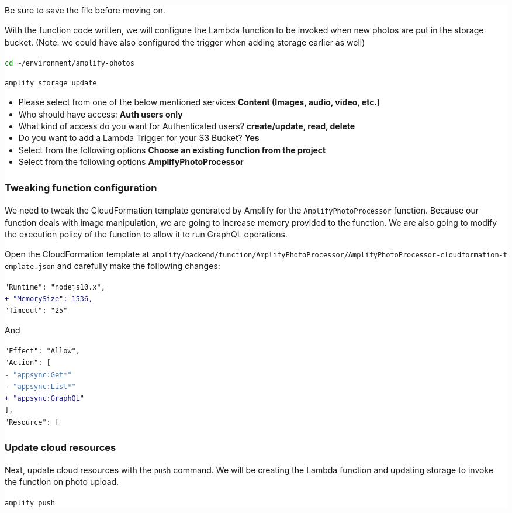 Be sure to save the file before moving on.

With the function code written, we will configure the Lambda function to be invoked when new photos are put in the storage bucket. (Note: we could have also configured the trigger when adding storage earlier as well)

``` bash
cd ~/environment/amplify-photos
```

``` bash
amplify storage update
```

* Please select from one of the below mentioned services __Content (Images, audio, video, etc.)__
* Who should have access: __Auth users only__
* What kind of access do you want for Authenticated users? __create/update, read, delete__
* Do you want to add a Lambda Trigger for your S3 Bucket? __Yes__
* Select from the following options __Choose an existing function from the project__
* Select from the following options __AmplifyPhotoProcessor__

### Tweaking function configuration

We need to tweak the CloudFormation template generated by Amplify for the `AmplifyPhotoProcessor` function. Because our function deals with image manipulation, we are going to increase memory provided to the function. We are also going to modify the execution policy of the function to allow it to run GraphQL operations.

Open the CloudFormation template at `amplify/backend/function/AmplifyPhotoProcessor/AmplifyPhotoProcessor-cloudformation-template.json` and carefully make the following changes:

``` diff
"Runtime": "nodejs10.x",
+ "MemorySize": 1536,
"Timeout": "25"
```

And

``` diff
"Effect": "Allow",
"Action": [
- "appsync:Get*"
- "appsync:List*"            
+ "appsync:GraphQL"
],
"Resource": [
```

### Update cloud resources

Next, update cloud resources with the `push` command. We will be creating the Lambda function and updating storage to invoke the function on photo upload.

``` bash
amplify push
```
